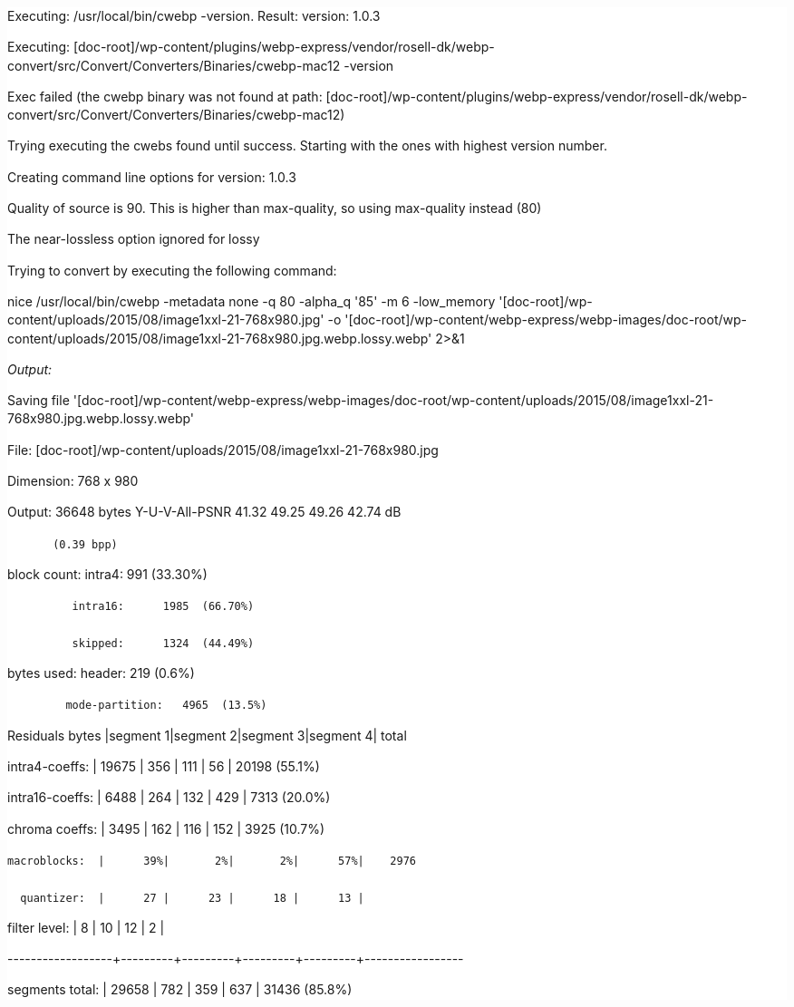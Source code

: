 Executing: /usr/local/bin/cwebp -version. Result: version: 1.0.3

Executing: [doc-root]/wp-content/plugins/webp-express/vendor/rosell-dk/webp-convert/src/Convert/Converters/Binaries/cwebp-mac12 -version

Exec failed (the cwebp binary was not found at path: [doc-root]/wp-content/plugins/webp-express/vendor/rosell-dk/webp-convert/src/Convert/Converters/Binaries/cwebp-mac12)

Trying executing the cwebs found until success. Starting with the ones with highest version number.

Creating command line options for version: 1.0.3

Quality of source is 90. This is higher than max-quality, so using max-quality instead (80)

The near-lossless option ignored for lossy

Trying to convert by executing the following command:

nice /usr/local/bin/cwebp -metadata none -q 80 -alpha_q '85' -m 6 -low_memory '[doc-root]/wp-content/uploads/2015/08/image1xxl-21-768x980.jpg' -o '[doc-root]/wp-content/webp-express/webp-images/doc-root/wp-content/uploads/2015/08/image1xxl-21-768x980.jpg.webp.lossy.webp' 2>&1


*Output:* 

Saving file '[doc-root]/wp-content/webp-express/webp-images/doc-root/wp-content/uploads/2015/08/image1xxl-21-768x980.jpg.webp.lossy.webp'

File:      [doc-root]/wp-content/uploads/2015/08/image1xxl-21-768x980.jpg

Dimension: 768 x 980

Output:    36648 bytes Y-U-V-All-PSNR 41.32 49.25 49.26   42.74 dB

           (0.39 bpp)

block count:  intra4:        991  (33.30%)

              intra16:      1985  (66.70%)

              skipped:      1324  (44.49%)

bytes used:  header:            219  (0.6%)

             mode-partition:   4965  (13.5%)

 Residuals bytes  |segment 1|segment 2|segment 3|segment 4|  total

  intra4-coeffs:  |   19675 |     356 |     111 |      56 |   20198  (55.1%)

 intra16-coeffs:  |    6488 |     264 |     132 |     429 |    7313  (20.0%)

  chroma coeffs:  |    3495 |     162 |     116 |     152 |    3925  (10.7%)

    macroblocks:  |      39%|       2%|       2%|      57%|    2976

      quantizer:  |      27 |      23 |      18 |      13 |

   filter level:  |       8 |      10 |      12 |       2 |

------------------+---------+---------+---------+---------+-----------------

 segments total:  |   29658 |     782 |     359 |     637 |   31436  (85.8%)


